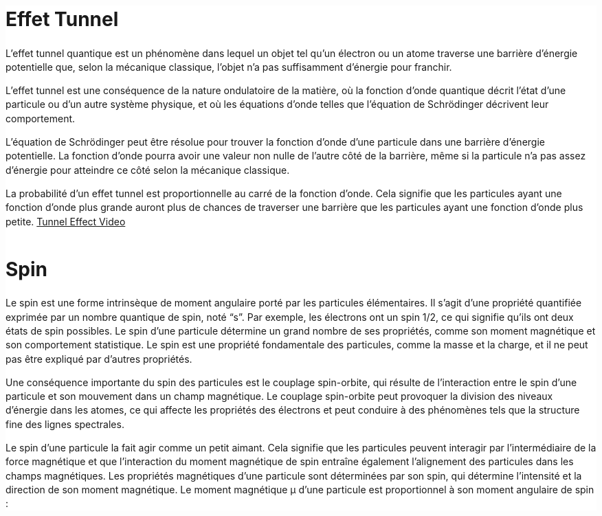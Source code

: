 # Effet Tunnel

L’effet tunnel quantique est un phénomène dans lequel un objet tel qu’un
électron ou un atome traverse une barrière d’énergie potentielle que,
selon la mécanique classique, l’objet n’a pas suffisamment d’énergie
pour franchir.

L’effet tunnel est une conséquence de la nature ondulatoire de la
matière, où la fonction d’onde quantique décrit l’état d’une particule
ou d’un autre système physique, et où les équations d’onde telles que
l’équation de Schrödinger décrivent leur comportement.

L’équation de Schrödinger peut être résolue pour trouver la fonction
d’onde d’une particule dans une barrière d’énergie potentielle. La
fonction d’onde pourra avoir une valeur non nulle de l’autre côté de la
barrière, même si la particule n’a pas assez d’énergie pour atteindre ce
côté selon la mécanique classique.

La probabilité d’un effet tunnel est proportionnelle au carré de la
fonction d’onde. Cela signifie que les particules ayant une fonction
d’onde plus grande auront plus de chances de traverser une barrière que
les particules ayant une fonction d’onde plus petite. [Tunnel Effect
Video](tunnel.html)

# Spin

Le spin est une forme intrinsèque de moment angulaire porté par les
particules élémentaires. Il s’agit d’une propriété quantifiée exprimée
par un nombre quantique de spin, noté “s”. Par exemple, les électrons
ont un spin 1/2, ce qui signifie qu’ils ont deux états de spin
possibles. Le spin d’une particule détermine un grand nombre de ses
propriétés, comme son moment magnétique et son comportement statistique.
Le spin est une propriété fondamentale des particules, comme la masse et
la charge, et il ne peut pas être expliqué par d’autres propriétés.

Une conséquence importante du spin des particules est le couplage
spin-orbite, qui résulte de l’interaction entre le spin d’une particule
et son mouvement dans un champ magnétique. Le couplage spin-orbite peut
provoquer la division des niveaux d’énergie dans les atomes, ce qui
affecte les propriétés des électrons et peut conduire à des phénomènes
tels que la structure fine des lignes spectrales.

Le spin d’une particule la fait agir comme un petit aimant. Cela
signifie que les particules peuvent interagir par l’intermédiaire de la
force magnétique et que l’interaction du moment magnétique de spin
entraîne également l’alignement des particules dans les champs
magnétiques. Les propriétés magnétiques d’une particule sont déterminées
par son spin, qui détermine l’intensité et la direction de son moment
magnétique. Le moment magnétique μ d’une particule est proportionnel à
son moment angulaire de spin :

<div markdown="1" align="center">
